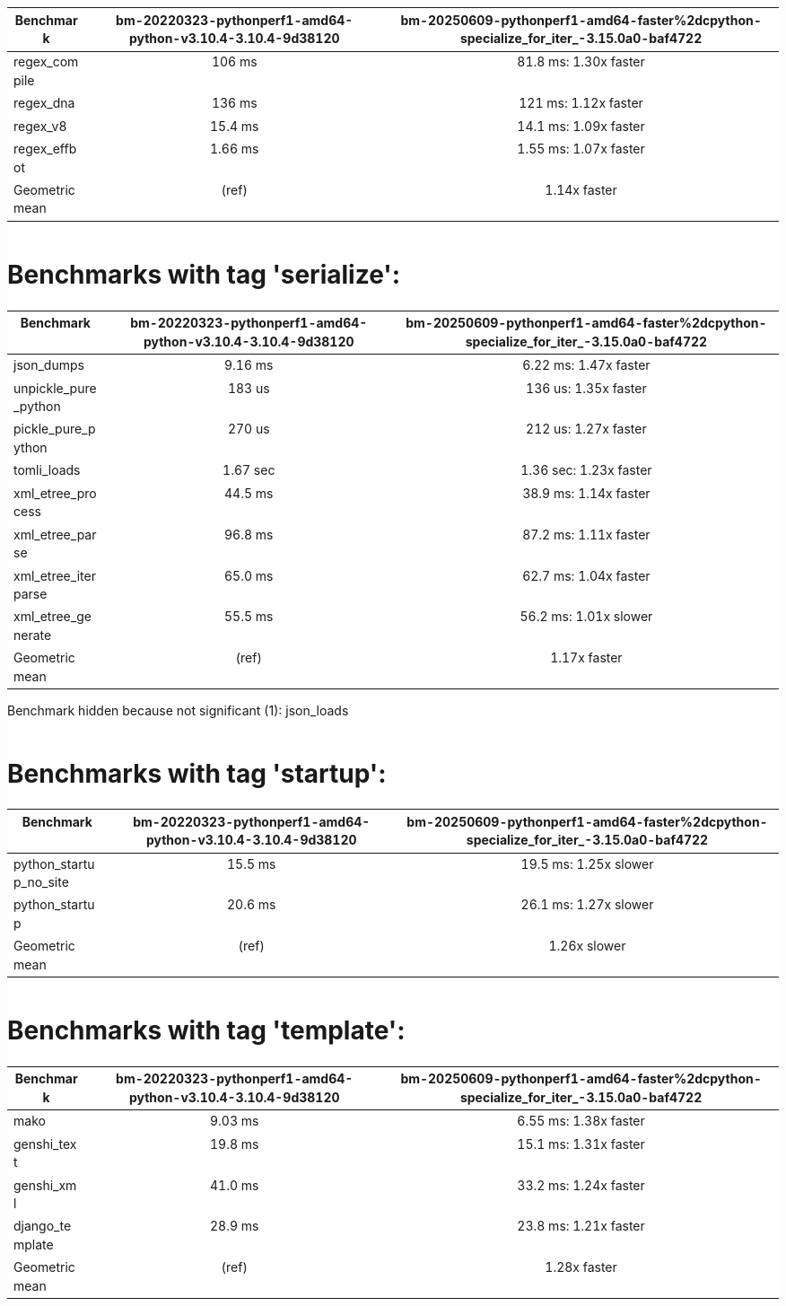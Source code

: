 | Benchmark      | bm-20220323-pythonperf1-amd64-python-v3.10.4-3.10.4-9d38120 | bm-20250609-pythonperf1-amd64-faster%2dcpython-specialize_for_iter_-3.15.0a0-baf4722 |
|----------------|:-----------------------------------------------------------:|:------------------------------------------------------------------------------------:|
| regex_compile  | 106 ms                                                      | 81.8 ms: 1.30x faster                                                                |
| regex_dna      | 136 ms                                                      | 121 ms: 1.12x faster                                                                 |
| regex_v8       | 15.4 ms                                                     | 14.1 ms: 1.09x faster                                                                |
| regex_effbot   | 1.66 ms                                                     | 1.55 ms: 1.07x faster                                                                |
| Geometric mean | (ref)                                                       | 1.14x faster                                                                         |

Benchmarks with tag 'serialize':
================================

| Benchmark            | bm-20220323-pythonperf1-amd64-python-v3.10.4-3.10.4-9d38120 | bm-20250609-pythonperf1-amd64-faster%2dcpython-specialize_for_iter_-3.15.0a0-baf4722 |
|----------------------|:-----------------------------------------------------------:|:------------------------------------------------------------------------------------:|
| json_dumps           | 9.16 ms                                                     | 6.22 ms: 1.47x faster                                                                |
| unpickle_pure_python | 183 us                                                      | 136 us: 1.35x faster                                                                 |
| pickle_pure_python   | 270 us                                                      | 212 us: 1.27x faster                                                                 |
| tomli_loads          | 1.67 sec                                                    | 1.36 sec: 1.23x faster                                                               |
| xml_etree_process    | 44.5 ms                                                     | 38.9 ms: 1.14x faster                                                                |
| xml_etree_parse      | 96.8 ms                                                     | 87.2 ms: 1.11x faster                                                                |
| xml_etree_iterparse  | 65.0 ms                                                     | 62.7 ms: 1.04x faster                                                                |
| xml_etree_generate   | 55.5 ms                                                     | 56.2 ms: 1.01x slower                                                                |
| Geometric mean       | (ref)                                                       | 1.17x faster                                                                         |

Benchmark hidden because not significant (1): json_loads

Benchmarks with tag 'startup':
==============================

| Benchmark              | bm-20220323-pythonperf1-amd64-python-v3.10.4-3.10.4-9d38120 | bm-20250609-pythonperf1-amd64-faster%2dcpython-specialize_for_iter_-3.15.0a0-baf4722 |
|------------------------|:-----------------------------------------------------------:|:------------------------------------------------------------------------------------:|
| python_startup_no_site | 15.5 ms                                                     | 19.5 ms: 1.25x slower                                                                |
| python_startup         | 20.6 ms                                                     | 26.1 ms: 1.27x slower                                                                |
| Geometric mean         | (ref)                                                       | 1.26x slower                                                                         |

Benchmarks with tag 'template':
===============================

| Benchmark       | bm-20220323-pythonperf1-amd64-python-v3.10.4-3.10.4-9d38120 | bm-20250609-pythonperf1-amd64-faster%2dcpython-specialize_for_iter_-3.15.0a0-baf4722 |
|-----------------|:-----------------------------------------------------------:|:------------------------------------------------------------------------------------:|
| mako            | 9.03 ms                                                     | 6.55 ms: 1.38x faster                                                                |
| genshi_text     | 19.8 ms                                                     | 15.1 ms: 1.31x faster                                                                |
| genshi_xml      | 41.0 ms                                                     | 33.2 ms: 1.24x faster                                                                |
| django_template | 28.9 ms                                                     | 23.8 ms: 1.21x faster                                                                |
| Geometric mean  | (ref)                                                       | 1.28x faster                                                                         |
